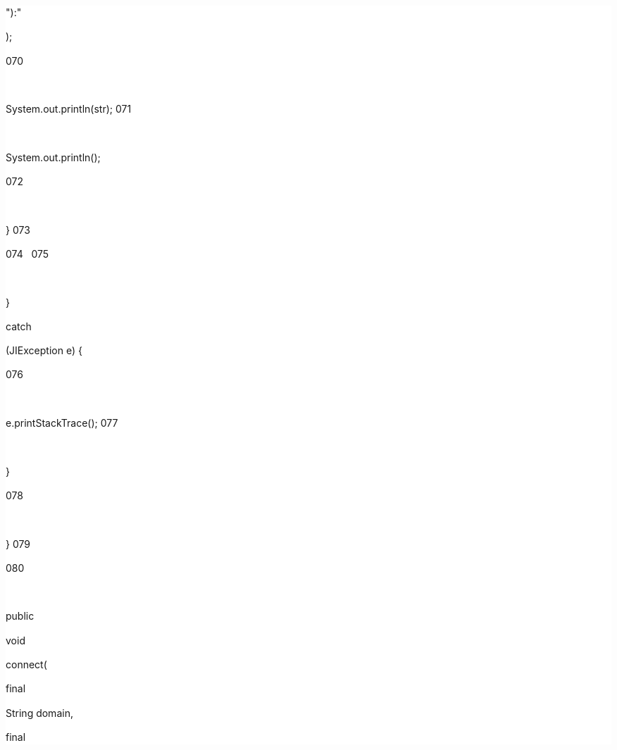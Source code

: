 "):"

);

070

                

System.out.println(str);
071

                

System.out.println();

072

            

}
073
 

074
 
075

        

}

catch

(JIException e) {

076

            

e.printStackTrace();
077

        

}

078

    

}
079
 

080

    

public

void

connect(

final

String domain,

final
